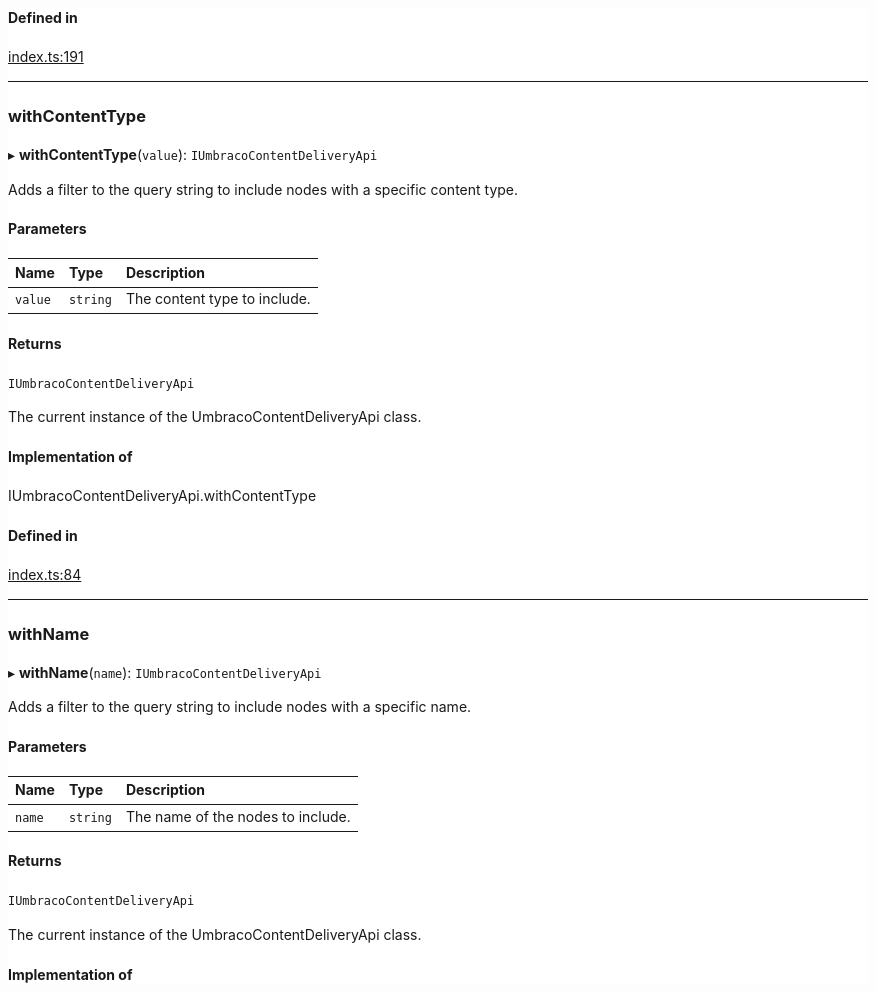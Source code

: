 #### Defined in

[index.ts:191](https://github.com/VitorLuizC/typescript-library-boilerplate/blob/d3bf748/src/index.ts#L191)

___

### withContentType

▸ **withContentType**(`value`): `IUmbracoContentDeliveryApi`

Adds a filter to the query string to include nodes with a specific content type.

#### Parameters

| Name | Type | Description |
| :------ | :------ | :------ |
| `value` | `string` | The content type to include. |

#### Returns

`IUmbracoContentDeliveryApi`

The current instance of the UmbracoContentDeliveryApi class.

#### Implementation of

IUmbracoContentDeliveryApi.withContentType

#### Defined in

[index.ts:84](https://github.com/VitorLuizC/typescript-library-boilerplate/blob/d3bf748/src/index.ts#L84)

___

### withName

▸ **withName**(`name`): `IUmbracoContentDeliveryApi`

Adds a filter to the query string to include nodes with a specific name.

#### Parameters

| Name | Type | Description |
| :------ | :------ | :------ |
| `name` | `string` | The name of the nodes to include. |

#### Returns

`IUmbracoContentDeliveryApi`

The current instance of the UmbracoContentDeliveryApi class.

#### Implementation of
